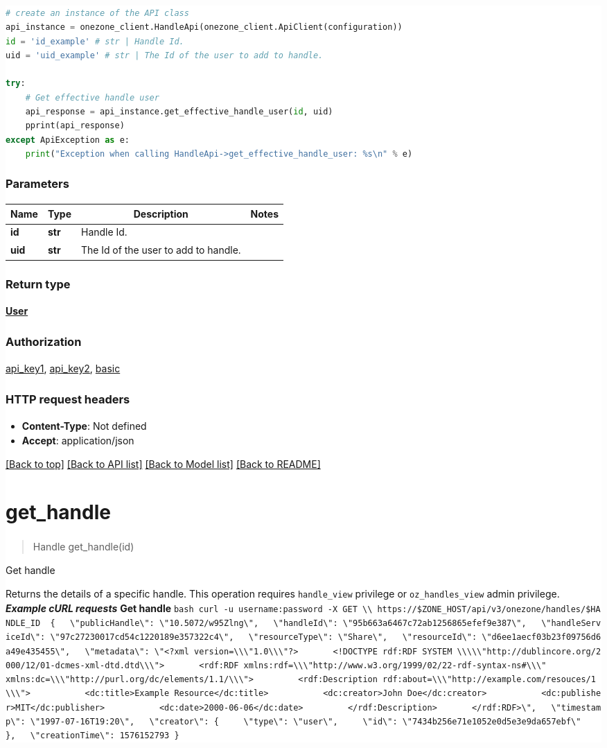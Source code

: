 ```python
# create an instance of the API class
api_instance = onezone_client.HandleApi(onezone_client.ApiClient(configuration))
id = 'id_example' # str | Handle Id.
uid = 'uid_example' # str | The Id of the user to add to handle.

try:
    # Get effective handle user
    api_response = api_instance.get_effective_handle_user(id, uid)
    pprint(api_response)
except ApiException as e:
    print("Exception when calling HandleApi->get_effective_handle_user: %s\n" % e)
```

### Parameters

Name | Type | Description  | Notes
------------- | ------------- | ------------- | -------------
 **id** | **str**| Handle Id. | 
 **uid** | **str**| The Id of the user to add to handle. | 

### Return type

[**User**](User.md)

### Authorization

[api_key1](../README.md#api_key1), [api_key2](../README.md#api_key2), [basic](../README.md#basic)

### HTTP request headers

 - **Content-Type**: Not defined
 - **Accept**: application/json

[[Back to top]](#) [[Back to API list]](../README.md#documentation-for-api-endpoints) [[Back to Model list]](../README.md#documentation-for-models) [[Back to README]](../README.md)

# **get_handle**
> Handle get_handle(id)

Get handle

Returns the details of a specific handle.  This operation requires `handle_view` privilege or `oz_handles_view` admin privilege.  ***Example cURL requests***  **Get handle** ```bash curl -u username:password -X GET \\ https://$ZONE_HOST/api/v3/onezone/handles/$HANDLE_ID  {   \"publicHandle\": \"10.5072/w95Zlng\",   \"handleId\": \"95b663a6467c72ab1256865efef9e387\",   \"handleServiceId\": \"97c27230017cd54c1220189e357322c4\",   \"resourceType\": \"Share\",   \"resourceId\": \"d6ee1aecf03b23f09756d6a49e435455\",   \"metadata\": \"<?xml version=\\\"1.0\\\"?>       <!DOCTYPE rdf:RDF SYSTEM \\\\\"http://dublincore.org/2000/12/01-dcmes-xml-dtd.dtd\\\">       <rdf:RDF xmlns:rdf=\\\"http://www.w3.org/1999/02/22-rdf-syntax-ns#\\\"                xmlns:dc=\\\"http://purl.org/dc/elements/1.1/\\\">         <rdf:Description rdf:about=\\\"http://example.com/resouces/1\\\">           <dc:title>Example Resource</dc:title>           <dc:creator>John Doe</dc:creator>           <dc:publisher>MIT</dc:publisher>           <dc:date>2000-06-06</dc:date>         </rdf:Description>       </rdf:RDF>\",   \"timestamp\": \"1997-07-16T19:20\",   \"creator\": {     \"type\": \"user\",     \"id\": \"7434b256e71e1052e0d5e3e9da657ebf\"   },   \"creationTime\": 1576152793 } ``` 
